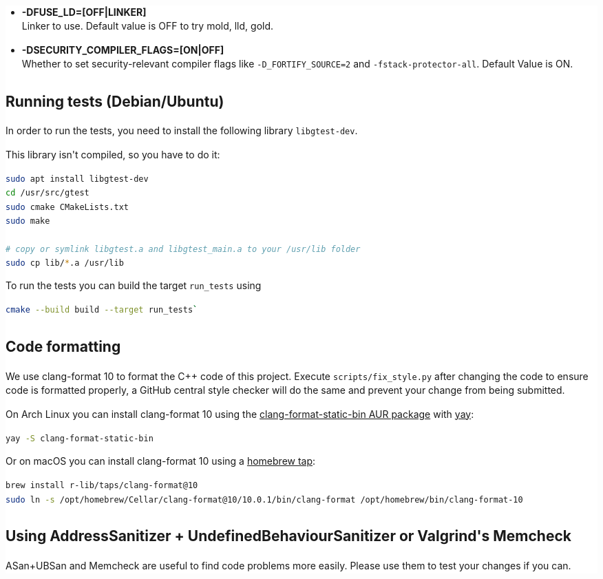 * **-DFUSE_LD=[OFF|LINKER]** <br>
	Linker to use. Default value is OFF to try mold, lld, gold.

* **-DSECURITY_COMPILER_FLAGS=[ON|OFF]** <br>
	Whether to set security-relevant compiler flags like `-D_FORTIFY_SOURCE=2` and `-fstack-protector-all`. Default Value is ON.

## Running tests (Debian/Ubuntu)

In order to run the tests, you need to install the following library `libgtest-dev`.

This library isn't compiled, so you have to do it:
```sh
sudo apt install libgtest-dev
cd /usr/src/gtest
sudo cmake CMakeLists.txt
sudo make

# copy or symlink libgtest.a and libgtest_main.a to your /usr/lib folder
sudo cp lib/*.a /usr/lib
```

To run the tests you can build the target `run_tests` using

```sh
cmake --build build --target run_tests`
```

## Code formatting

We use clang-format 10 to format the C++ code of this project. Execute `scripts/fix_style.py` after changing the code to ensure code is formatted properly, a GitHub central style checker will do the same and prevent your change from being submitted.

On Arch Linux you can install clang-format 10 using the [clang-format-static-bin AUR package](https://aur.archlinux.org/packages/clang-format-static-bin/) with [yay](https://github.com/Jguer/yay#Binary):

```sh
yay -S clang-format-static-bin
```

Or on macOS you can install clang-format 10 using a [homebrew tap](https://github.com/r-lib/homebrew-taps):

```sh
brew install r-lib/taps/clang-format@10
sudo ln -s /opt/homebrew/Cellar/clang-format@10/10.0.1/bin/clang-format /opt/homebrew/bin/clang-format-10
```

## Using AddressSanitizer + UndefinedBehaviourSanitizer or Valgrind's Memcheck

ASan+UBSan and Memcheck are useful to find code problems more easily. Please use them to test your changes if you can.
